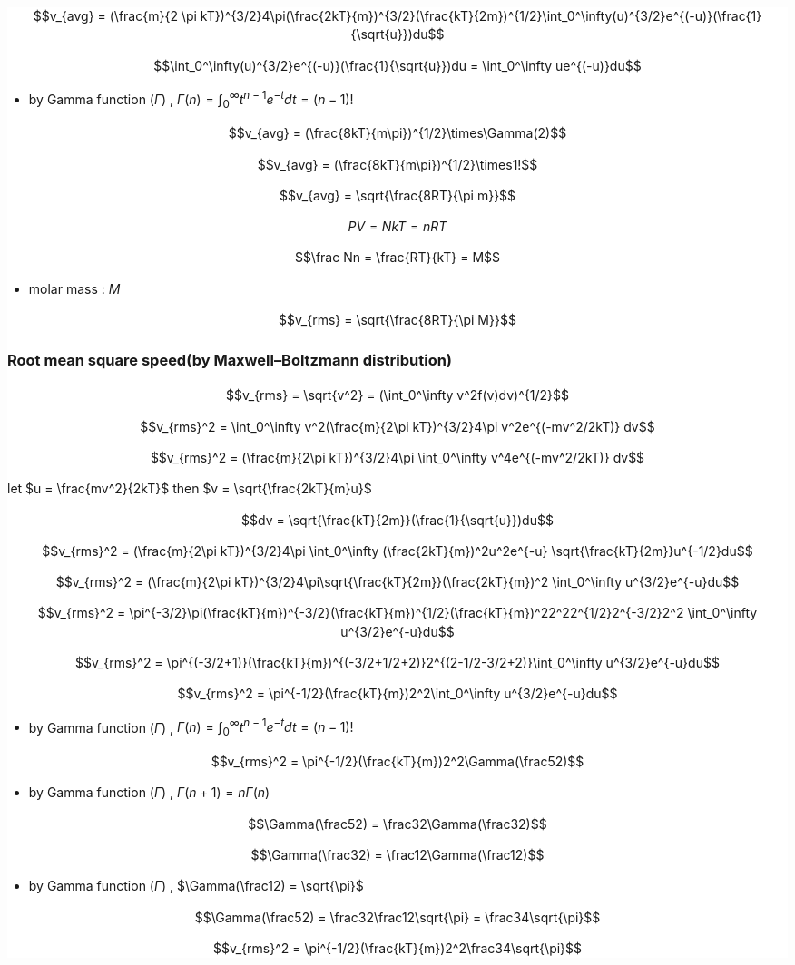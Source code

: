 $$v_{avg} = (\frac{m}{2 \pi kT})^{3/2}4\pi(\frac{2kT}{m})^{3/2}(\frac{kT}{2m})^{1/2}\int_0^\infty(u)^{3/2}e^{(-u)}(\frac{1}{\sqrt{u}})du$$

$$\int_0^\infty(u)^{3/2}e^{(-u)}(\frac{1}{\sqrt{u}})du = \int_0^\infty ue^{(-u)}du$$

* by Gamma function $(\Gamma)$ , $\Gamma(n) = \int_0^\infty t^{n-1} e^{-t}  dt = (n-1)!$

$$v_{avg} = (\frac{8kT}{m\pi})^{1/2}\times\Gamma(2)$$

$$v_{avg} = (\frac{8kT}{m\pi})^{1/2}\times1!$$

$$v_{avg} = \sqrt{\frac{8RT}{\pi m}}$$

$$PV = NkT = nRT$$

$$\frac Nn = \frac{RT}{kT} = M$$

* molar mass : $M$

$$v_{rms} = \sqrt{\frac{8RT}{\pi M}}$$
###  Root mean square speed(by Maxwell–Boltzmann distribution)

$$v_{rms} = \sqrt{v^2} = (\int_0^\infty v^2f(v)dv)^{1/2}$$

$$v_{rms}^2 = \int_0^\infty v^2(\frac{m}{2\pi kT})^{3/2}4\pi v^2e^{(-mv^2/2kT)} dv$$

$$v_{rms}^2 = (\frac{m}{2\pi kT})^{3/2}4\pi \int_0^\infty v^4e^{(-mv^2/2kT)} dv$$

let $u = \frac{mv^2}{2kT}$ then $v = \sqrt{\frac{2kT}{m}u}$

$$dv = \sqrt{\frac{kT}{2m}}(\frac{1}{\sqrt{u}})du$$

$$v_{rms}^2 = (\frac{m}{2\pi kT})^{3/2}4\pi \int_0^\infty (\frac{2kT}{m})^2u^2e^{-u} \sqrt{\frac{kT}{2m}}u^{-1/2}du$$

$$v_{rms}^2 = (\frac{m}{2\pi kT})^{3/2}4\pi\sqrt{\frac{kT}{2m}}(\frac{2kT}{m})^2 \int_0^\infty u^{3/2}e^{-u}du$$

$$v_{rms}^2 = \pi^{-3/2}\pi(\frac{kT}{m})^{-3/2}(\frac{kT}{m})^{1/2}(\frac{kT}{m})^22^22^{1/2}2^{-3/2}2^2 \int_0^\infty u^{3/2}e^{-u}du$$

$$v_{rms}^2 = \pi^{(-3/2+1)}(\frac{kT}{m})^{(-3/2+1/2+2)}2^{(2-1/2-3/2+2)}\int_0^\infty u^{3/2}e^{-u}du$$

$$v_{rms}^2 = \pi^{-1/2}(\frac{kT}{m})2^2\int_0^\infty u^{3/2}e^{-u}du$$

* by Gamma function $(\Gamma)$ , $\Gamma(n) = \int_0^\infty t^{n-1} e^{-t}  dt = (n-1)!$

$$v_{rms}^2 = \pi^{-1/2}(\frac{kT}{m})2^2\Gamma(\frac52)$$

* by Gamma function $(\Gamma)$ , $\Gamma(n+1) =n\Gamma(n)$

$$\Gamma(\frac52) = \frac32\Gamma(\frac32)$$

$$\Gamma(\frac32) = \frac12\Gamma(\frac12)$$

* by Gamma function $(\Gamma)$ , $\Gamma(\frac12) = \sqrt{\pi}$

$$\Gamma(\frac52) = \frac32\frac12\sqrt{\pi} = \frac34\sqrt{\pi}$$

$$v_{rms}^2 = \pi^{-1/2}(\frac{kT}{m})2^2\frac34\sqrt{\pi}$$
